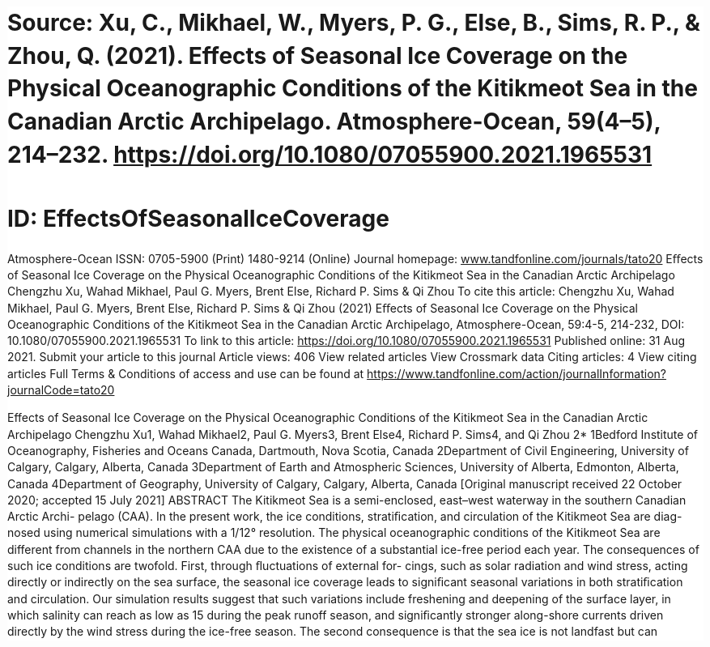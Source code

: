 # Source: Xu, C., Mikhael, W., Myers, P. G., Else, B., Sims, R. P., & Zhou, Q. (2021). Effects of Seasonal Ice Coverage on the Physical Oceanographic Conditions of the Kitikmeot Sea in the Canadian Arctic Archipelago. Atmosphere-Ocean, 59(4–5), 214–232. https://doi.org/10.1080/07055900.2021.1965531
# ID: EffectsOfSeasonalIceCoverage

Atmosphere-Ocean
ISSN: 0705-5900 (Print) 1480-9214 (Online) Journal homepage: www.tandfonline.com/journals/tato20
Eﬀects of Seasonal Ice Coverage on the Physical
Oceanographic Conditions of the Kitikmeot Sea in
the Canadian Arctic Archipelago
Chengzhu Xu, Wahad Mikhael, Paul G. Myers, Brent Else, Richard P. Sims &
Qi Zhou
To cite this article: Chengzhu Xu, Wahad Mikhael, Paul G. Myers, Brent Else, Richard P. Sims &
Qi Zhou (2021) Eﬀects of Seasonal Ice Coverage on the Physical Oceanographic Conditions of
the Kitikmeot Sea in the Canadian Arctic Archipelago, Atmosphere-Ocean, 59:4-5, 214-232, DOI:
10.1080/07055900.2021.1965531
To link to this article:  https://doi.org/10.1080/07055900.2021.1965531
Published online: 31 Aug 2021.
Submit your article to this journal 
Article views: 406
View related articles 
View Crossmark data
Citing articles: 4 View citing articles 
Full Terms & Conditions of access and use can be found at
https://www.tandfonline.com/action/journalInformation?journalCode=tato20

Effects of Seasonal Ice Coverage on the Physical
Oceanographic Conditions of the Kitikmeot Sea in the
Canadian Arctic Archipelago
Chengzhu Xu1, Wahad Mikhael2, Paul G. Myers3, Brent Else4, Richard P. Sims4, and
Qi Zhou
2*
1Bedford Institute of Oceanography, Fisheries and Oceans Canada, Dartmouth, Nova Scotia,
Canada
2Department of Civil Engineering, University of Calgary, Calgary, Alberta, Canada
3Department of Earth and Atmospheric Sciences, University of Alberta, Edmonton, Alberta,
Canada
4Department of Geography, University of Calgary, Calgary, Alberta, Canada
[Original manuscript received 22 October 2020; accepted 15 July 2021]
ABSTRACT
The Kitikmeot Sea is a semi-enclosed, east–west waterway in the southern Canadian Arctic Archi-
pelago (CAA). In the present work, the ice conditions, stratiﬁcation, and circulation of the Kitikmeot Sea are diag-
nosed using numerical simulations with a 1/12° resolution. The physical oceanographic conditions of the
Kitikmeot Sea are different from channels in the northern CAA due to the existence of a substantial ice-free
period each year. The consequences of such ice conditions are twofold. First, through ﬂuctuations of external for-
cings, such as solar radiation and wind stress, acting directly or indirectly on the sea surface, the seasonal ice
coverage leads to signiﬁcant seasonal variations in both stratiﬁcation and circulation. Our simulation results
suggest that such variations include freshening and deepening of the surface layer, in which salinity can reach
as low as 15 during the peak runoff season, and signiﬁcantly stronger along-shore currents driven directly by
the wind stress during the ice-free season. The second consequence is that the sea ice is not landfast but can